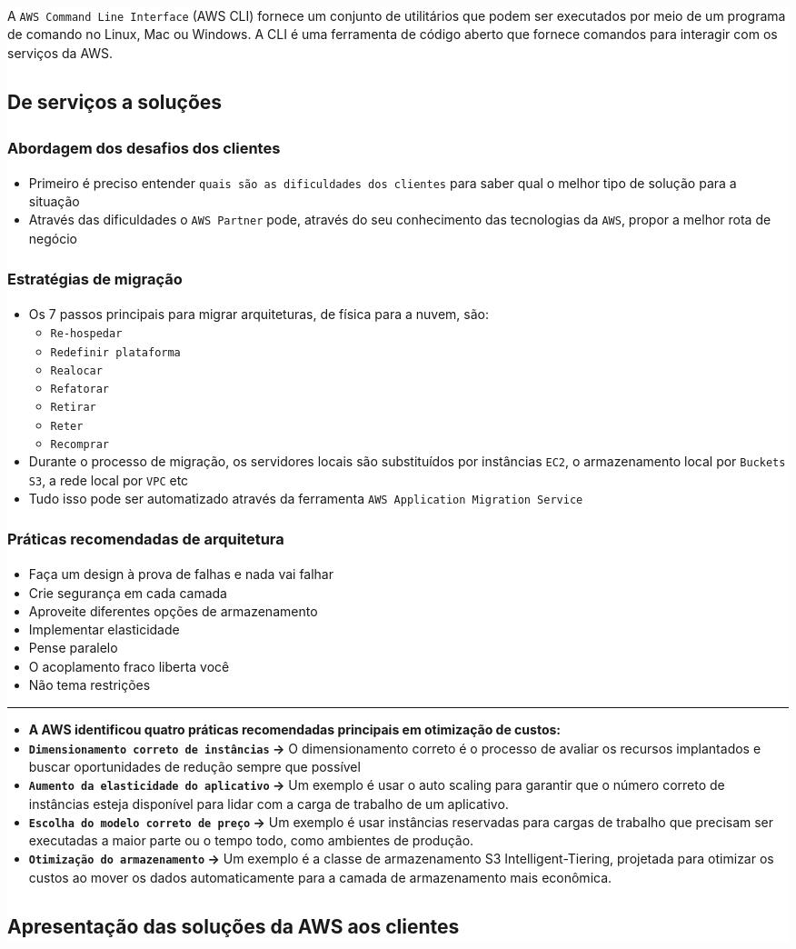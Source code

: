 A `AWS Command Line Interface` (AWS CLI) fornece um conjunto de utilitários que podem ser executados por meio de um programa de comando no Linux, Mac ou Windows. A CLI é uma ferramenta de código aberto que fornece comandos para interagir com os serviços da AWS.

## De serviços a soluções

### Abordagem dos desafios dos clientes

- Primeiro é preciso entender `quais são as dificuldades dos clientes` para saber qual o melhor tipo de solução para a situação
- Através das dificuldades o `AWS Partner` pode, através do seu conhecimento das tecnologias da `AWS`, propor a melhor rota de negócio

### **Estratégias de migração**

- Os 7 passos principais para migrar arquiteturas, de física para a nuvem, são:
  - `Re-hospedar`
  - `Redefinir plataforma`
  - `Realocar`
  - `Refatorar`
  - `Retirar`
  - `Reter`
  - `Recomprar`
- Durante o processo de migração, os servidores locais são substituídos por instâncias `EC2`, o armazenamento local por `Buckets S3`, a rede local por `VPC` etc
- Tudo isso pode ser automatizado através da ferramenta `AWS Application Migration Service`

### **Práticas recomendadas de arquitetura**

- Faça um design à prova de falhas e nada vai falhar
- Crie segurança em cada camada
- Aproveite diferentes opções de armazenamento
- Implementar elasticidade
- Pense paralelo
- O acoplamento fraco liberta você
- Não tema restrições

---

- **A AWS identificou quatro práticas recomendadas principais em otimização de custos:**
- **`Dimensionamento correto de instâncias` →** O dimensionamento correto é o processo de avaliar os recursos implantados e buscar oportunidades de redução sempre que possível
- **`Aumento da elasticidade do aplicativo` →** Um exemplo é usar o auto scaling para garantir que o número correto de instâncias esteja disponível para lidar com a carga de trabalho de um aplicativo.
- **`Escolha do modelo correto de preço` →** Um exemplo é usar instâncias reservadas para cargas de trabalho que precisam ser executadas a maior parte ou o tempo todo, como ambientes de produção.
- **`Otimização do armazenamento` →** Um exemplo é a classe de armazenamento S3 Intelligent-Tiering, projetada para otimizar os custos ao mover os dados automaticamente para a camada de armazenamento mais econômica.

## Apresentação das soluções da AWS aos clientes
